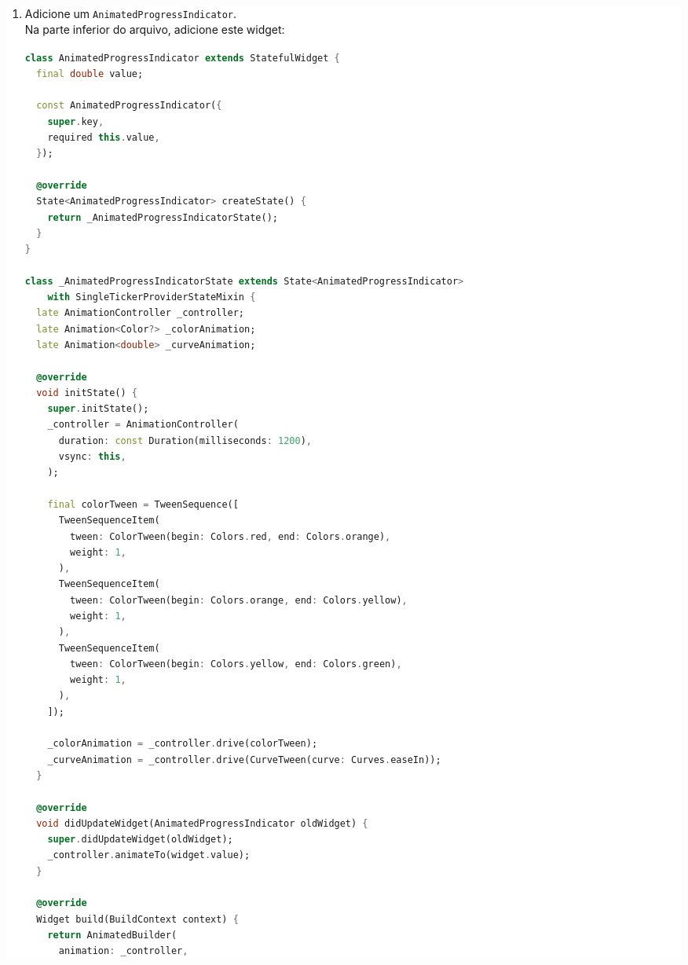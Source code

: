 <ol>
<li>

Adicione um `AnimatedProgressIndicator`.<br>
Na parte inferior do arquivo, adicione este widget:

<?code-excerpt "lib/step3.dart (animated-progress-indicator)"?>
```dart
class AnimatedProgressIndicator extends StatefulWidget {
  final double value;

  const AnimatedProgressIndicator({
    super.key,
    required this.value,
  });

  @override
  State<AnimatedProgressIndicator> createState() {
    return _AnimatedProgressIndicatorState();
  }
}

class _AnimatedProgressIndicatorState extends State<AnimatedProgressIndicator>
    with SingleTickerProviderStateMixin {
  late AnimationController _controller;
  late Animation<Color?> _colorAnimation;
  late Animation<double> _curveAnimation;

  @override
  void initState() {
    super.initState();
    _controller = AnimationController(
      duration: const Duration(milliseconds: 1200),
      vsync: this,
    );

    final colorTween = TweenSequence([
      TweenSequenceItem(
        tween: ColorTween(begin: Colors.red, end: Colors.orange),
        weight: 1,
      ),
      TweenSequenceItem(
        tween: ColorTween(begin: Colors.orange, end: Colors.yellow),
        weight: 1,
      ),
      TweenSequenceItem(
        tween: ColorTween(begin: Colors.yellow, end: Colors.green),
        weight: 1,
      ),
    ]);

    _colorAnimation = _controller.drive(colorTween);
    _curveAnimation = _controller.drive(CurveTween(curve: Curves.easeIn));
  }

  @override
  void didUpdateWidget(AnimatedProgressIndicator oldWidget) {
    super.didUpdateWidget(oldWidget);
    _controller.animateTo(widget.value);
  }

  @override
  Widget build(BuildContext context) {
    return AnimatedBuilder(
      animation: _controller,
```